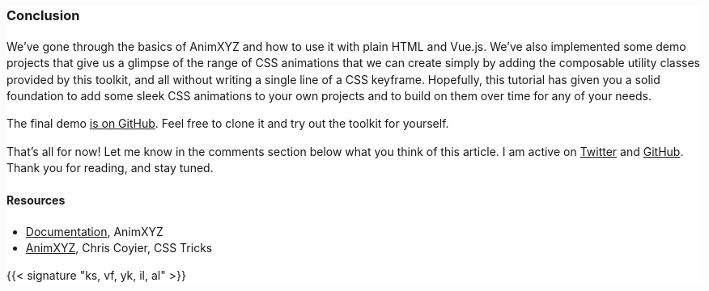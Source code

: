<iframe src="https://codesandbox.io/embed/animated-modal-with-animxyz-lm7vm?fontsize=14&hidenavigation=1&theme=dark"
     style="width:100%; height:500px; border:0; border-radius: 4px; overflow:hidden;"
     title="Animated Modal With AnimXYZ"
     allow="accelerometer; ambient-light-sensor; camera; encrypted-media; geolocation; gyroscope; hid; microphone; midi; payment; usb; vr; xr-spatial-tracking"
     sandbox="allow-forms allow-modals allow-popups allow-presentation allow-same-origin allow-scripts"
   ></iframe>

### Conclusion

We’ve gone through the basics of AnimXYZ and how to use it with plain HTML and Vue.js. We’ve also implemented some demo projects that give us a glimpse of the range of CSS animations that we can create simply by adding the composable utility classes provided by this toolkit, and all without writing a single line of a CSS keyframe. Hopefully, this tutorial has given you a solid foundation to add some sleek CSS animations to your own projects and to build on them over time for any of your needs.

The final demo [is on GitHub](https://github.com/ejirocodes/AnimXYZ-Vue). Feel free to clone it and try out the toolkit for yourself.

That’s all for now! Let me know in the comments section below what you think of this article. I am active on [Twitter](https://twitter.com/ejirocodes) and [GitHub](https://github.com/ejirocodes). Thank you for reading, and stay tuned.

#### Resources

- [Documentation](https://animxyz.com/docs/), AnimXYZ
- [AnimXYZ](https://css-tricks.com/animxyz/), Chris Coyier, CSS Tricks

{{< signature "ks, vf, yk, il, al" >}}
